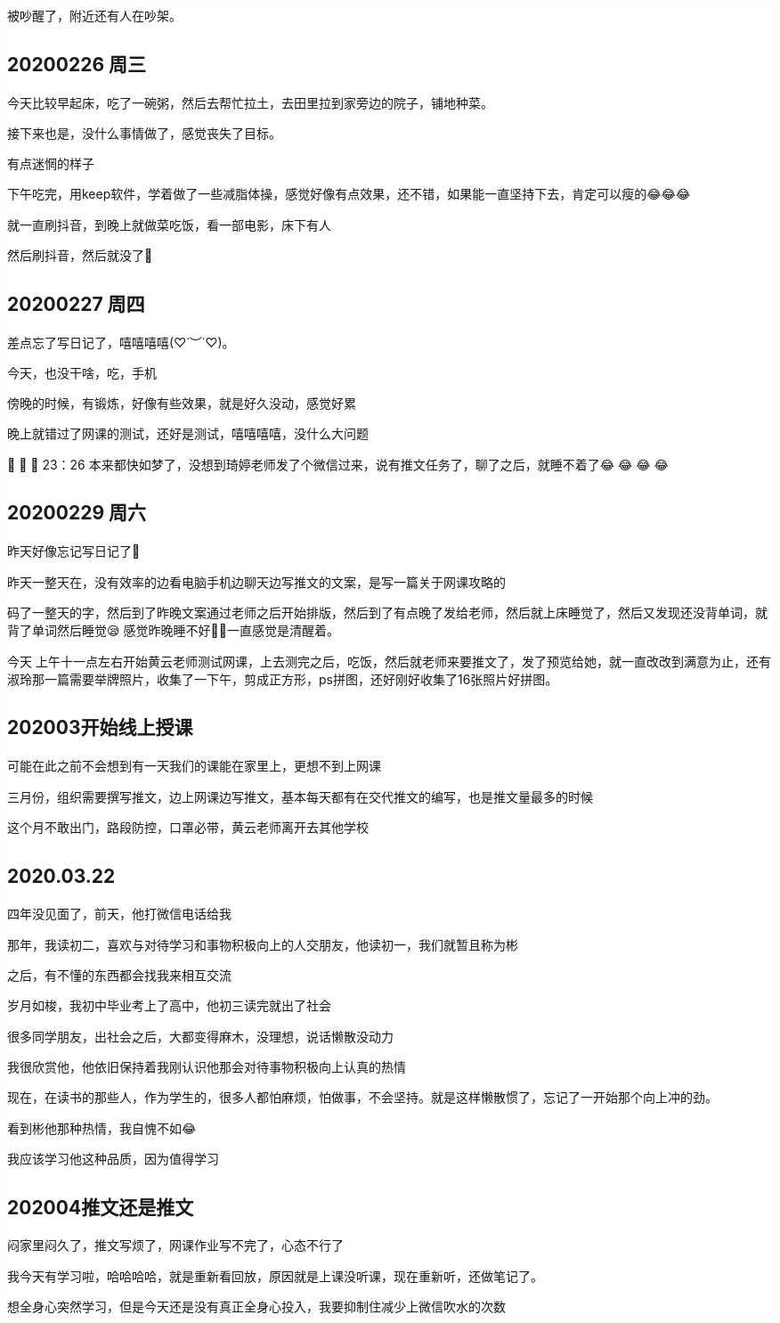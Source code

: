 被吵醒了，附近还有人在吵架。
<h2>20200226 周三</h2>
今天比较早起床，吃了一碗粥，然后去帮忙拉土，去田里拉到家旁边的院子，铺地种菜。

接下来也是，没什么事情做了，感觉丧失了目标。

有点迷惘的样子

下午吃完，用keep软件，学着做了一些减脂体操，感觉好像有点效果，还不错，如果能一直坚持下去，肯定可以瘦的😂😂😂

就一直刷抖音，到晚上就做菜吃饭，看一部电影，床下有人

然后刷抖音，然后就没了
<h2>20200227 周四</h2>
差点忘了写日记了，嘻嘻嘻嘻(♡˙︶˙♡)。

今天，也没干啥，吃，手机

傍晚的时候，有锻炼，好像有些效果，就是好久没动，感觉好累

晚上就错过了网课的测试，还好是测试，嘻嘻嘻嘻，没什么大问题

🤣 🤣 🤣 23：26 本来都快如梦了，没想到琦婷老师发了个微信过来，说有推文任务了，聊了之后，就睡不着了😂 😂 😂 😂
<h2>20200229 周六</h2>
昨天好像忘记写日记了

昨天一整天在，没有效率的边看电脑手机边聊天边写推文的文案，是写一篇关于网课攻略的

码了一整天的字，然后到了昨晚文案通过老师之后开始排版，然后到了有点晚了发给老师，然后就上床睡觉了，然后又发现还没背单词，就背了单词然后睡觉😪 感觉昨晚睡不好，一直感觉是清醒着。

今天 上午十一点左右开始黄云老师测试网课，上去测完之后，吃饭，然后就老师来要推文了，发了预览给她，就一直改改到满意为止，还有淑玲那一篇需要举牌照片，收集了一下午，剪成正方形，ps拼图，还好刚好收集了16张照片好拼图。
<h2>202003开始线上授课</h2>
可能在此之前不会想到有一天我们的课能在家里上，更想不到上网课

三月份，组织需要撰写推文，边上网课边写推文，基本每天都有在交代推文的编写，也是推文量最多的时候

这个月不敢出门，路段防控，口罩必带，黄云老师离开去其他学校
<h2>2020.03.22</h2>
四年没见面了，前天，他打微信电话给我

那年，我读初二，喜欢与对待学习和事物积极向上的人交朋友，他读初一，我们就暂且称为彬

之后，有不懂的东西都会找我来相互交流

岁月如梭，我初中毕业考上了高中，他初三读完就出了社会

很多同学朋友，出社会之后，大都变得麻木，没理想，说话懒散没动力

我很欣赏他，他依旧保持着我刚认识他那会对待事物积极向上认真的热情

现在，在读书的那些人，作为学生的，很多人都怕麻烦，怕做事，不会坚持。就是这样懒散惯了，忘记了一开始那个向上冲的劲。

看到彬他那种热情，我自愧不如😂

我应该学习他这种品质，因为值得学习
<h2>202004推文还是推文</h2>
闷家里闷久了，推文写烦了，网课作业写不完了，心态不行了

我今天有学习啦，哈哈哈哈，就是重新看回放，原因就是上课没听课，现在重新听，还做笔记了。

想全身心突然学习，但是今天还是没有真正全身心投入，我要抑制住减少上微信吹水的次数
